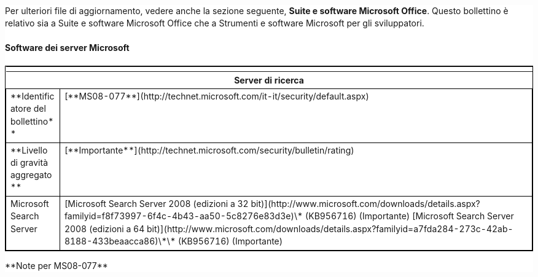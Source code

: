 Per ulteriori file di aggiornamento, vedere anche la sezione seguente, **Suite e software Microsoft Office**. Questo bollettino è relativo sia a Suite e software Microsoft Office che a Strumenti e software Microsoft per gli sviluppatori.

#### Software dei server Microsoft

<p> </p>
<table style="border:1px solid black;">
<tr class="thead">
<th>
</th>
<th>
</th>
</tr>
<tr>
<th colspan="2">
Server di ricerca
</th>
</tr>
<tr>
<td style="border:1px solid black;">
**Identificatore del bollettino**
</td>
<td style="border:1px solid black;">
[**MS08-077**](http://technet.microsoft.com/it-it/security/default.aspx)
</td>
</tr>
<tr class="alternateRow">
<td style="border:1px solid black;">
**Livello di gravità aggregato**
</td>
<td style="border:1px solid black;">
[**Importante**](http://technet.microsoft.com/security/bulletin/rating)
</td>
</tr>
<tr>
<td style="border:1px solid black;">
Microsoft Search Server
</td>
<td style="border:1px solid black;">
[Microsoft Search Server 2008 (edizioni a 32 bit)](http://www.microsoft.com/downloads/details.aspx?familyid=f8f73997-6f4c-4b43-aa50-5c8276e83d3e)\*  
(KB956716)  
(Importante)  
[Microsoft Search Server 2008 (edizioni a 64 bit)](http://www.microsoft.com/downloads/details.aspx?familyid=a7fda284-273c-42ab-8188-433beaacca86)\*\*  
(KB956716)  
(Importante)
</td>
</tr>
</table>
<p> </p>
**Note per MS08-077**
